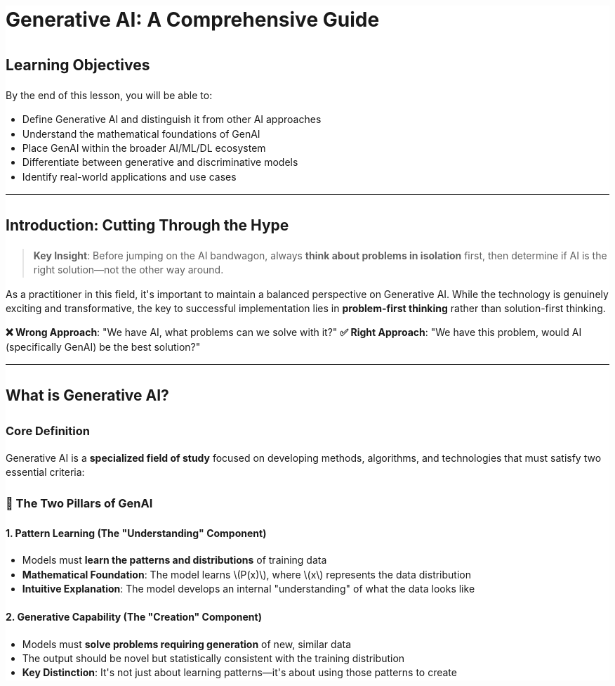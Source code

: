 # Generative AI: A Comprehensive Guide

## Learning Objectives
By the end of this lesson, you will be able to:
- Define Generative AI and distinguish it from other AI approaches
- Understand the mathematical foundations of GenAI
- Place GenAI within the broader AI/ML/DL ecosystem  
- Differentiate between generative and discriminative models
- Identify real-world applications and use cases

---

## Introduction: Cutting Through the Hype

> **Key Insight**: Before jumping on the AI bandwagon, always **think about problems in isolation** first, then determine if AI is the right solution—not the other way around.

As a practitioner in this field, it's important to maintain a balanced perspective on Generative AI. While the technology is genuinely exciting and transformative, the key to successful implementation lies in **problem-first thinking** rather than solution-first thinking.

**❌ Wrong Approach**: "We have AI, what problems can we solve with it?"
**✅ Right Approach**: "We have this problem, would AI (specifically GenAI) be the best solution?"

---

## What is Generative AI?

### Core Definition

Generative AI is a **specialized field of study** focused on developing methods, algorithms, and technologies that must satisfy two essential criteria:

### 🎯 The Two Pillars of GenAI

#### 1. **Pattern Learning** (The "Understanding" Component)
- Models must **learn the patterns and distributions** of training data
- **Mathematical Foundation**: The model learns \\(P(x)\\), where \\(x\\) represents the data distribution
- **Intuitive Explanation**: The model develops an internal "understanding" of what the data looks like

#### 2. **Generative Capability** (The "Creation" Component)  
- Models must **solve problems requiring generation** of new, similar data
- The output should be novel but statistically consistent with the training distribution
- **Key Distinction**: It's not just about learning patterns—it's about using those patterns to create
